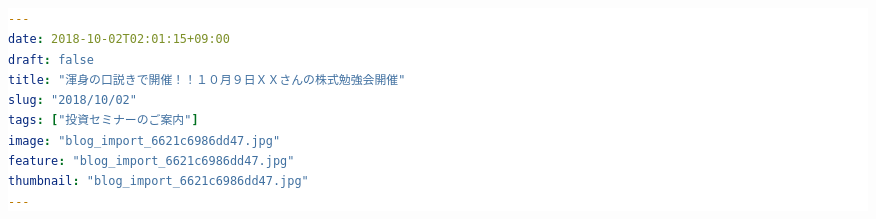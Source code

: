 ```yaml
---
date: 2018-10-02T02:01:15+09:00
draft: false
title: "渾身の口説きで開催！！１０月９日ＸＸさんの株式勉強会開催"
slug: "2018/10/02"
tags: ["投資セミナーのご案内"]
image: "blog_import_6621c6986dd47.jpg"
feature: "blog_import_6621c6986dd47.jpg"
thumbnail: "blog_import_6621c6986dd47.jpg"
---
```
